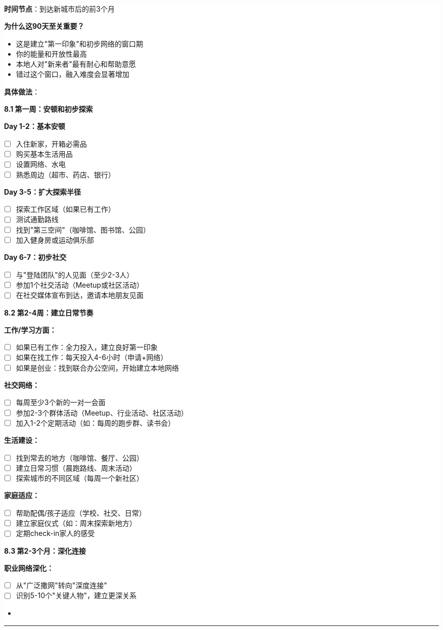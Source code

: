 **时间节点**：到达新城市后的前3个月

**为什么这90天至关重要？**
- 这是建立"第一印象"和初步网络的窗口期
- 你的能量和开放性最高
- 本地人对"新来者"最有耐心和帮助意愿
- 错过这个窗口，融入难度会显著增加

**具体做法**：

**8.1 第一周：安顿和初步探索**

**Day 1-2：基本安顿**
- [ ] 入住新家，开箱必需品
- [ ] 购买基本生活用品
- [ ] 设置网络、水电
- [ ] 熟悉周边（超市、药店、银行）

**Day 3-5：扩大探索半径**
- [ ] 探索工作区域（如果已有工作）
- [ ] 测试通勤路线
- [ ] 找到"第三空间"（咖啡馆、图书馆、公园）
- [ ] 加入健身房或运动俱乐部

**Day 6-7：初步社交**
- [ ] 与"登陆团队"的人见面（至少2-3人）
- [ ] 参加1个社交活动（Meetup或社区活动）
- [ ] 在社交媒体宣布到达，邀请本地朋友见面

**8.2 第2-4周：建立日常节奏**

**工作/学习方面：**
- [ ] 如果已有工作：全力投入，建立良好第一印象
- [ ] 如果在找工作：每天投入4-6小时（申请+网络）
- [ ] 如果是创业：找到联合办公空间，开始建立本地网络

**社交网络：**
- [ ] 每周至少3个新的一对一会面
- [ ] 参加2-3个群体活动（Meetup、行业活动、社区活动）
- [ ] 加入1-2个定期活动（如：每周的跑步群、读书会）

**生活建设：**
- [ ] 找到常去的地方（咖啡馆、餐厅、公园）
- [ ] 建立日常习惯（晨跑路线、周末活动）
- [ ] 探索城市的不同区域（每周一个新社区）

**家庭适应：**
- [ ] 帮助配偶/孩子适应（学校、社交、日常）
- [ ] 建立家庭仪式（如：周末探索新地方）
- [ ] 定期check-in家人的感受

**8.3 第2-3个月：深化连接**

**职业网络深化：**
- [ ] 从"广泛撒网"转向"深度连接"
- [ ] 识别5-10个"关键人物"，建立更深关系
-

---